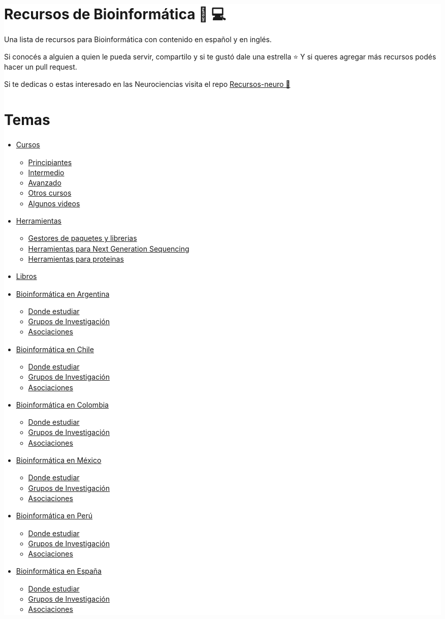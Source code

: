 # Recursos de Bioinformática  :dna: :computer:
Una lista de recursos para Bioinformática con contenido en español y en inglés. 

Si conocés a alguien a quien le pueda servir, compartilo y si te gustó dale una estrella ⭐ Y si queres agregar más recursos podés hacer un pull request. 

Si te dedicas o estas interesado en las Neurociencias visita el repo [Recursos-neuro 🧠 ](https://github.com/GEJ1/Recursos-neuro)

# Temas 

* [Cursos](#Cursos)
  * [Principiantes](#Principiantes)
  * [Intermedio](#Intermedio) 
  * [Avanzado](#Avanzado) 
  * [Otros cursos](#Otros-cursos)
  * [Algunos videos](#Algunos-videos) 

* [Herramientas](#Herramientas)
  * [Gestores de paquetes y librerias](#Gestores-de-paquetes-y-librerias)
  * [Herramientas para Next Generation Sequencing](#Herramientas-para-Next-Generation-Sequencing)
  * [Herramientas para proteinas](#Herramientas-para-proteinas)

* [Libros](#Libros)

* [Bioinformática en Argentina](#Bioinformática-en-Argentina)
  * [Donde estudiar](#Donde-estudiar)
  * [Grupos de Investigación](#Grupos-de-Investigación)
  * [Asociaciones](#Asociaciones)

* [Bioinformática en Chile](#Bioinformática-en-Chile)
  * [Donde estudiar](#Donde-estudiar)
  * [Grupos de Investigación](#Grupos-de-Investigación) 
  * [Asociaciones](#Asociaciones)

* [Bioinformática en Colombia](#Bioinformática-en-Colombia)
  * [Donde estudiar](#Donde-estudiar)
  * [Grupos de Investigación](#Grupos-de-Investigación)
  * [Asociaciones](#Asociaciones)

* [Bioinformática en México](#Bioinformática-en-México)
  * [Donde estudiar](#Donde-estudiar)
  * [Grupos de Investigación](#Grupos-de-Investigación)
  * [Asociaciones](#Asociaciones)

* [Bioinformática en Perú](#Bioinformática-en-Perú)
  * [Donde estudiar](#Donde-estudiar)
  * [Grupos de Investigación](#Grupos-de-Investigación)
  * [Asociaciones](#Asociaciones)

* [Bioinformática en España](#Bioinformática-en-España)
  * [Donde estudiar](#Donde-estudiar)
  * [Grupos de Investigación](#Grupos-de-Investigación)
  * [Asociaciones](#Asociaciones)
